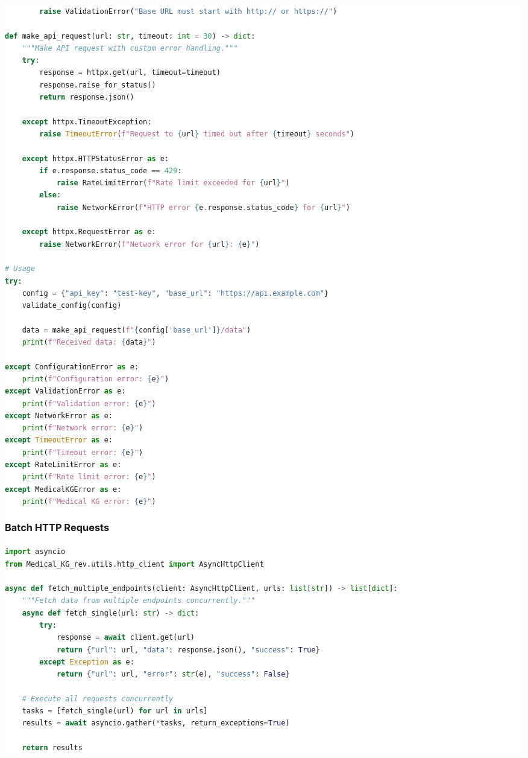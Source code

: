 ```python
        raise ValidationError("Base URL must start with http:// or https://")

def make_api_request(url: str, timeout: int = 30) -> dict:
    """Make API request with custom error handling."""
    try:
        response = httpx.get(url, timeout=timeout)
        response.raise_for_status()
        return response.json()

    except httpx.TimeoutException:
        raise TimeoutError(f"Request to {url} timed out after {timeout} seconds")

    except httpx.HTTPStatusError as e:
        if e.response.status_code == 429:
            raise RateLimitError(f"Rate limit exceeded for {url}")
        else:
            raise NetworkError(f"HTTP error {e.response.status_code} for {url}")

    except httpx.RequestError as e:
        raise NetworkError(f"Network error for {url}: {e}")

# Usage
try:
    config = {"api_key": "test-key", "base_url": "https://api.example.com"}
    validate_config(config)

    data = make_api_request(f"{config['base_url']}/data")
    print(f"Received data: {data}")

except ConfigurationError as e:
    print(f"Configuration error: {e}")
except ValidationError as e:
    print(f"Validation error: {e}")
except NetworkError as e:
    print(f"Network error: {e}")
except TimeoutError as e:
    print(f"Timeout error: {e}")
except RateLimitError as e:
    print(f"Rate limit error: {e}")
except MedicalKGError as e:
    print(f"Medical KG error: {e}")
```

### Batch HTTP Requests

```python
import asyncio
from Medical_KG_rev.utils.http_client import AsyncHttpClient

async def fetch_multiple_endpoints(client: AsyncHttpClient, urls: list[str]) -> list[dict]:
    """Fetch data from multiple endpoints concurrently."""
    async def fetch_single(url: str) -> dict:
        try:
            response = await client.get(url)
            return {"url": url, "data": response.json(), "success": True}
        except Exception as e:
            return {"url": url, "error": str(e), "success": False}

    # Execute all requests concurrently
    tasks = [fetch_single(url) for url in urls]
    results = await asyncio.gather(*tasks, return_exceptions=True)

    return results
```